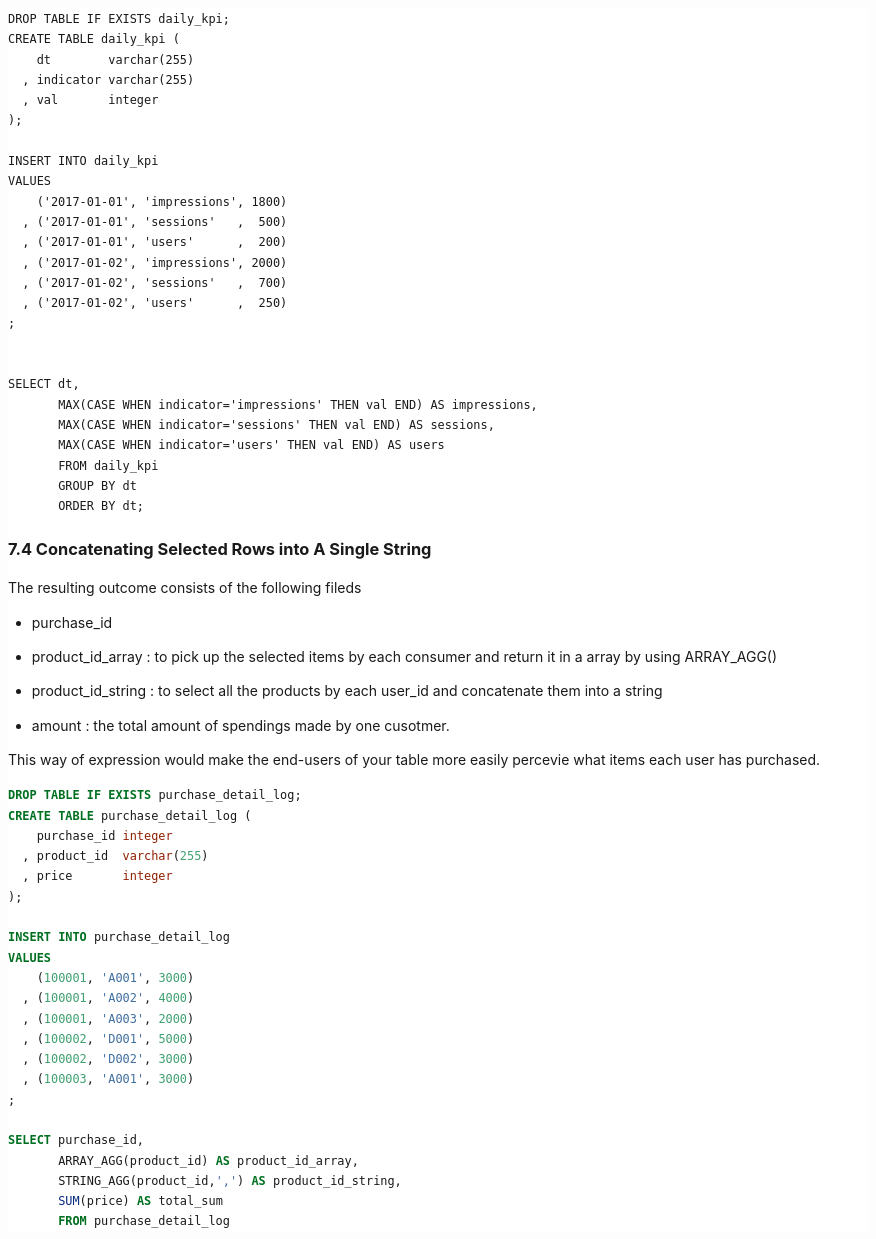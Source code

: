
```MySQL
DROP TABLE IF EXISTS daily_kpi;
CREATE TABLE daily_kpi (
    dt        varchar(255)
  , indicator varchar(255)
  , val       integer
);

INSERT INTO daily_kpi
VALUES
    ('2017-01-01', 'impressions', 1800)
  , ('2017-01-01', 'sessions'   ,  500)
  , ('2017-01-01', 'users'      ,  200)
  , ('2017-01-02', 'impressions', 2000)
  , ('2017-01-02', 'sessions'   ,  700)
  , ('2017-01-02', 'users'      ,  250)
;


SELECT dt,
       MAX(CASE WHEN indicator='impressions' THEN val END) AS impressions,
	   MAX(CASE WHEN indicator='sessions' THEN val END) AS sessions,
       MAX(CASE WHEN indicator='users' THEN val END) AS users
       FROM daily_kpi
       GROUP BY dt
       ORDER BY dt;
```    
### 7.4 Concatenating Selected Rows into A Single String

The resulting outcome consists of the following fileds 

- purchase_id 

- product_id_array : to pick up the selected items by each consumer and return it in a array by using ARRAY_AGG() 

- product_id_string : to select all the products by each user_id and concatenate them into a string 

- amount : the total amount of spendings made by one cusotmer. 

This way of expression would make the end-users of your table more easily percevie what items each user has purchased. 

```sql
DROP TABLE IF EXISTS purchase_detail_log;
CREATE TABLE purchase_detail_log (
    purchase_id integer
  , product_id  varchar(255)
  , price       integer
);

INSERT INTO purchase_detail_log
VALUES
    (100001, 'A001', 3000)
  , (100001, 'A002', 4000)
  , (100001, 'A003', 2000)
  , (100002, 'D001', 5000)
  , (100002, 'D002', 3000)
  , (100003, 'A001', 3000)
;

SELECT purchase_id,
       ARRAY_AGG(product_id) AS product_id_array,
       STRING_AGG(product_id,',') AS product_id_string,
       SUM(price) AS total_sum
       FROM purchase_detail_log
```